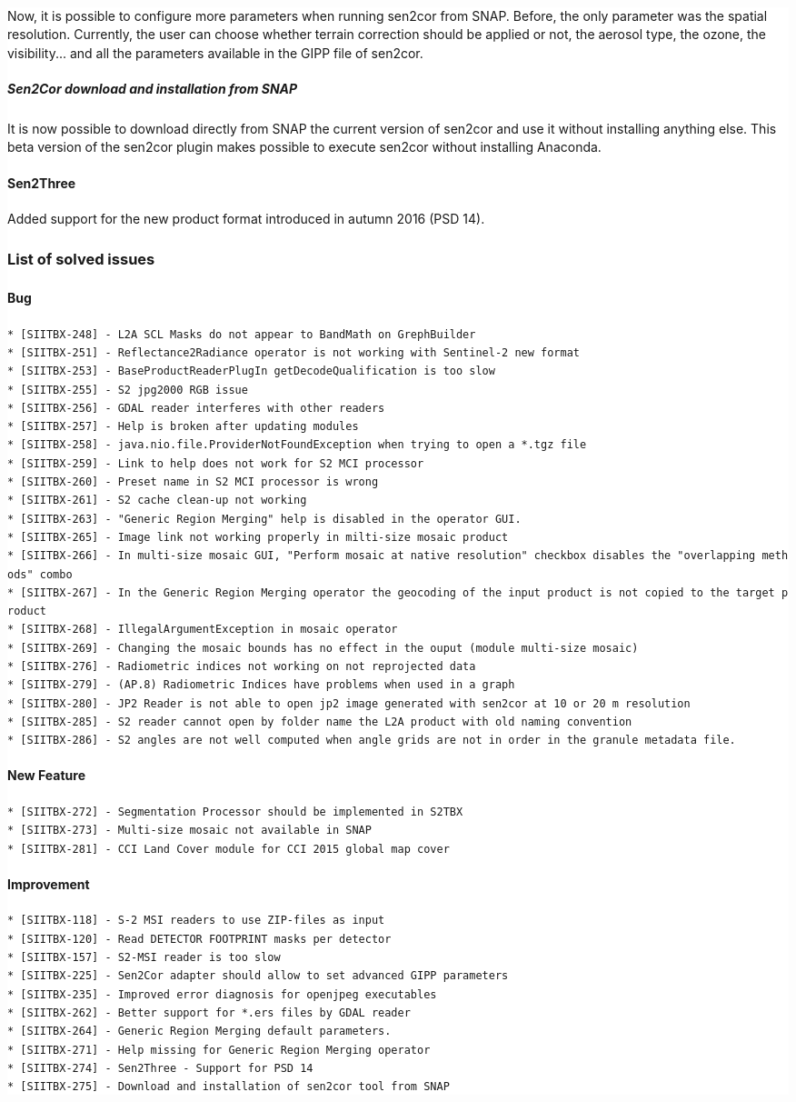 Now, it is possible to configure more parameters when running sen2cor from SNAP.
Before, the only parameter was the spatial resolution. Currently, the user can choose
whether terrain correction should be applied or not, the aerosol type, the ozone, the visibility...
and all the parameters available in the GIPP file of sen2cor.

##### Sen2Cor download and installation from SNAP

It is now possible to download directly from SNAP the current version of sen2cor and use it without installing anything else.
This beta version of the sen2cor plugin makes possible to execute sen2cor without installing Anaconda.

#### Sen2Three

Added support for the new product format introduced in autumn 2016 (PSD 14).

### List of solved issues
#### Bug
    * [SIITBX-248] - L2A SCL Masks do not appear to BandMath on GrephBuilder
    * [SIITBX-251] - Reflectance2Radiance operator is not working with Sentinel-2 new format
    * [SIITBX-253] - BaseProductReaderPlugIn getDecodeQualification is too slow
    * [SIITBX-255] - S2 jpg2000 RGB issue
    * [SIITBX-256] - GDAL reader interferes with other readers
    * [SIITBX-257] - Help is broken after updating modules
    * [SIITBX-258] - java.nio.file.ProviderNotFoundException when trying to open a *.tgz file
    * [SIITBX-259] - Link to help does not work for S2 MCI processor
    * [SIITBX-260] - Preset name in S2 MCI processor is wrong
    * [SIITBX-261] - S2 cache clean-up not working
    * [SIITBX-263] - "Generic Region Merging" help is disabled in the operator GUI.
    * [SIITBX-265] - Image link not working properly in milti-size mosaic product
    * [SIITBX-266] - In multi-size mosaic GUI, "Perform mosaic at native resolution" checkbox disables the "overlapping methods" combo
    * [SIITBX-267] - In the Generic Region Merging operator the geocoding of the input product is not copied to the target product
    * [SIITBX-268] - IllegalArgumentException in mosaic operator
    * [SIITBX-269] - Changing the mosaic bounds has no effect in the ouput (module multi-size mosaic)
    * [SIITBX-276] - Radiometric indices not working on not reprojected data
    * [SIITBX-279] - (AP.8) Radiometric Indices have problems when used in a graph
    * [SIITBX-280] - JP2 Reader is not able to open jp2 image generated with sen2cor at 10 or 20 m resolution
    * [SIITBX-285] - S2 reader cannot open by folder name the L2A product with old naming convention
    * [SIITBX-286] - S2 angles are not well computed when angle grids are not in order in the granule metadata file.

#### New Feature
    * [SIITBX-272] - Segmentation Processor should be implemented in S2TBX
    * [SIITBX-273] - Multi-size mosaic not available in SNAP
    * [SIITBX-281] - CCI Land Cover module for CCI 2015 global map cover

#### Improvement
    * [SIITBX-118] - S-2 MSI readers to use ZIP-files as input
    * [SIITBX-120] - Read DETECTOR FOOTPRINT masks per detector
    * [SIITBX-157] - S2-MSI reader is too slow
    * [SIITBX-225] - Sen2Cor adapter should allow to set advanced GIPP parameters
    * [SIITBX-235] - Improved error diagnosis for openjpeg executables
    * [SIITBX-262] - Better support for *.ers files by GDAL reader
    * [SIITBX-264] - Generic Region Merging default parameters.
    * [SIITBX-271] - Help missing for Generic Region Merging operator
    * [SIITBX-274] - Sen2Three - Support for PSD 14
    * [SIITBX-275] - Download and installation of sen2cor tool from SNAP
